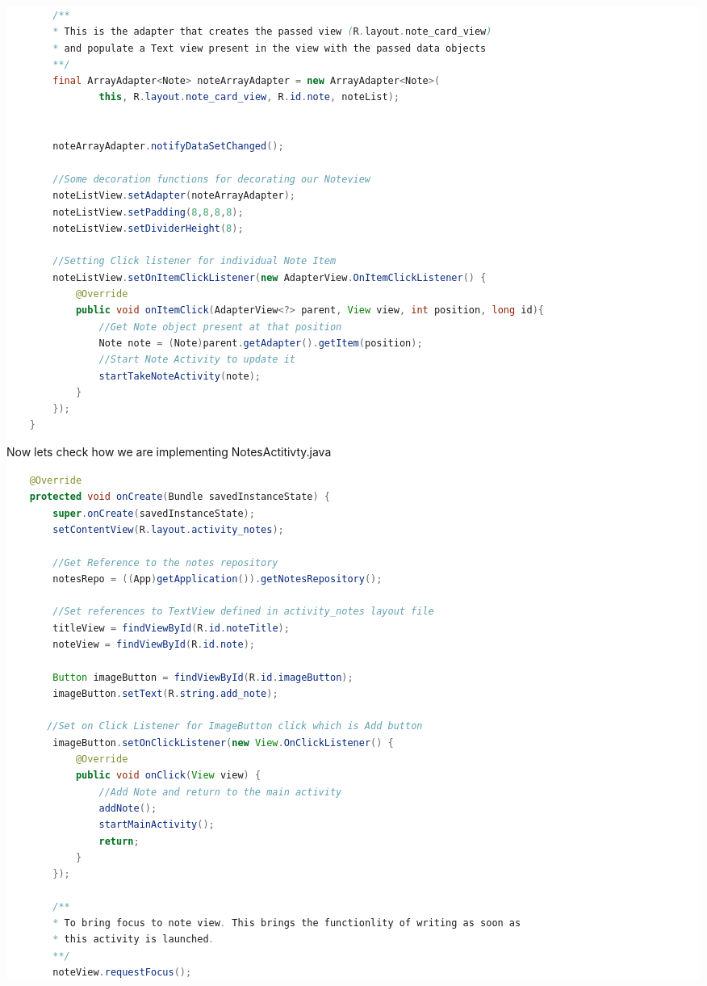 ```java
        /**
        * This is the adapter that creates the passed view (R.layout.note_card_view)
        * and populate a Text view present in the view with the passed data objects
        **/
        final ArrayAdapter<Note> noteArrayAdapter = new ArrayAdapter<Note>(
                this, R.layout.note_card_view, R.id.note, noteList);

        
        noteArrayAdapter.notifyDataSetChanged();

        //Some decoration functions for decorating our Noteview
        noteListView.setAdapter(noteArrayAdapter);
        noteListView.setPadding(8,8,8,8);
        noteListView.setDividerHeight(8);

        //Setting Click listener for individual Note Item
        noteListView.setOnItemClickListener(new AdapterView.OnItemClickListener() {
            @Override
            public void onItemClick(AdapterView<?> parent, View view, int position, long id){
               	//Get Note object present at that position
                Note note = (Note)parent.getAdapter().getItem(position);
                //Start Note Activity to update it 
                startTakeNoteActivity(note);
            }
        });
    }

```

Now lets check how we are implementing NotesActitivty.java

```java
    @Override
    protected void onCreate(Bundle savedInstanceState) {
        super.onCreate(savedInstanceState);
        setContentView(R.layout.activity_notes);
        
        //Get Reference to the notes repository
        notesRepo = ((App)getApplication()).getNotesRepository();

        //Set references to TextView defined in activity_notes layout file
        titleView = findViewById(R.id.noteTitle);
        noteView = findViewById(R.id.note);

        Button imageButton = findViewById(R.id.imageButton);
        imageButton.setText(R.string.add_note);

       //Set on Click Listener for ImageButton click which is Add button
        imageButton.setOnClickListener(new View.OnClickListener() {
            @Override
            public void onClick(View view) {
                //Add Note and return to the main activity
                addNote();
                startMainActivity();
                return;
            }
        });

        /**
        * To bring focus to note view. This brings the functionlity of writing as soon as 
        * this activity is launched.
        **/
        noteView.requestFocus();

```